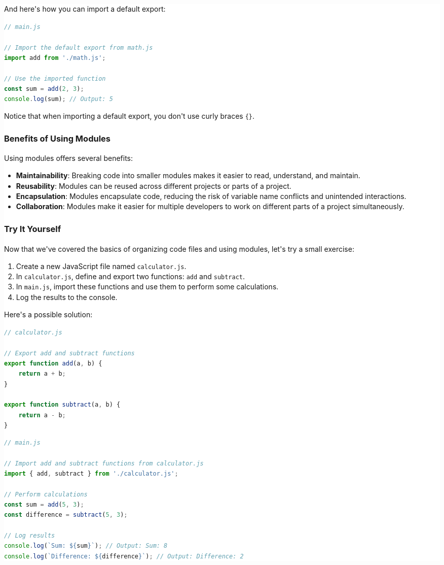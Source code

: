 And here's how you can import a default export:

```javascript
// main.js

// Import the default export from math.js
import add from './math.js';

// Use the imported function
const sum = add(2, 3);
console.log(sum); // Output: 5
```

Notice that when importing a default export, you don't use curly braces `{}`.

### Benefits of Using Modules

Using modules offers several benefits:

- **Maintainability**: Breaking code into smaller modules makes it easier to read, understand, and maintain.
- **Reusability**: Modules can be reused across different projects or parts of a project.
- **Encapsulation**: Modules encapsulate code, reducing the risk of variable name conflicts and unintended interactions.
- **Collaboration**: Modules make it easier for multiple developers to work on different parts of a project simultaneously.

### Try It Yourself

Now that we've covered the basics of organizing code files and using modules, let's try a small exercise:

1. Create a new JavaScript file named `calculator.js`.
2. In `calculator.js`, define and export two functions: `add` and `subtract`.
3. In `main.js`, import these functions and use them to perform some calculations.
4. Log the results to the console.

Here's a possible solution:

```javascript
// calculator.js

// Export add and subtract functions
export function add(a, b) {
    return a + b;
}

export function subtract(a, b) {
    return a - b;
}
```

```javascript
// main.js

// Import add and subtract functions from calculator.js
import { add, subtract } from './calculator.js';

// Perform calculations
const sum = add(5, 3);
const difference = subtract(5, 3);

// Log results
console.log(`Sum: ${sum}`); // Output: Sum: 8
console.log(`Difference: ${difference}`); // Output: Difference: 2
```
